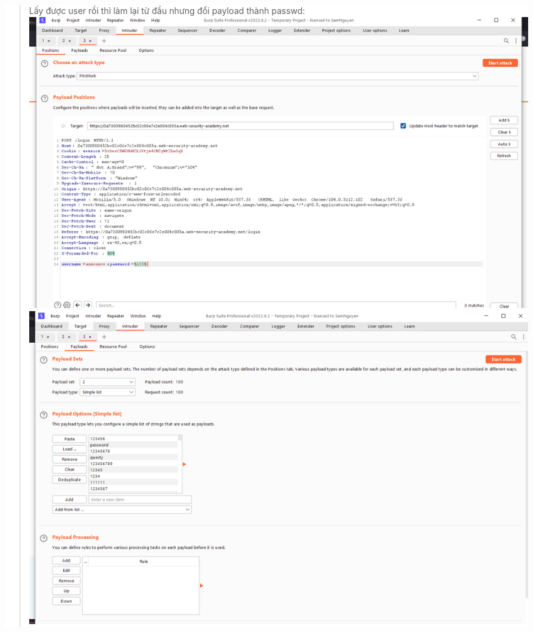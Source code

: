 > Lấy được user rồi thì làm lại từ đầu nhưng đổi payload thành passwd: ![img](../asset/Authentication-vulnerabilities-2-Username-enumeration-via-response-timing-5.png) ![img](../asset/Authentication-vulnerabilities-2-Username-enumeration-via-response-timing-6.png)

